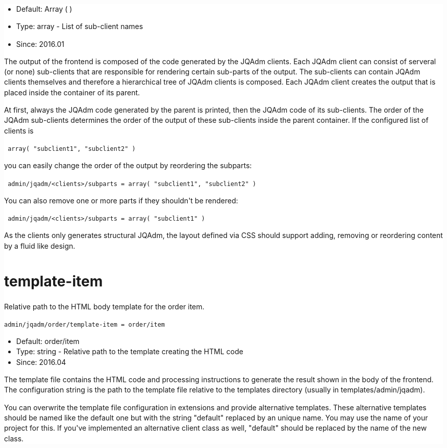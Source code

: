 * Default: Array
(
)

* Type: array - List of sub-client names
* Since: 2016.01

The output of the frontend is composed of the code generated by the JQAdm
clients. Each JQAdm client can consist of serveral (or none) sub-clients
that are responsible for rendering certain sub-parts of the output. The
sub-clients can contain JQAdm clients themselves and therefore a
hierarchical tree of JQAdm clients is composed. Each JQAdm client creates
the output that is placed inside the container of its parent.

At first, always the JQAdm code generated by the parent is printed, then
the JQAdm code of its sub-clients. The order of the JQAdm sub-clients
determines the order of the output of these sub-clients inside the parent
container. If the configured list of clients is

```
 array( "subclient1", "subclient2" )
```

you can easily change the order of the output by reordering the subparts:

```
 admin/jqadm/<clients>/subparts = array( "subclient1", "subclient2" )
```

You can also remove one or more parts if they shouldn't be rendered:

```
 admin/jqadm/<clients>/subparts = array( "subclient1" )
```

As the clients only generates structural JQAdm, the layout defined via CSS
should support adding, removing or reordering content by a fluid like
design.


# template-item

Relative path to the HTML body template for the order item.

```
admin/jqadm/order/template-item = order/item
```

* Default: order/item
* Type: string - Relative path to the template creating the HTML code
* Since: 2016.04

The template file contains the HTML code and processing instructions
to generate the result shown in the body of the frontend. The
configuration string is the path to the template file relative
to the templates directory (usually in templates/admin/jqadm).

You can overwrite the template file configuration in extensions and
provide alternative templates. These alternative templates should be
named like the default one but with the string "default" replaced by
an unique name. You may use the name of your project for this. If
you've implemented an alternative client class as well, "default"
should be replaced by the name of the new class.
